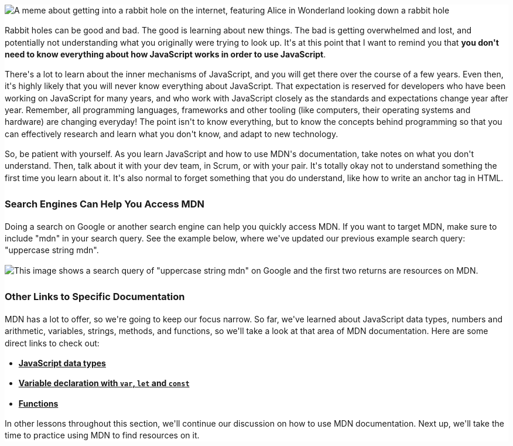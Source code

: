 ![A meme about getting into a rabbit hole on the internet, featuring Alice in Wonderland looking down a rabbit hole](https://learnhowtoprogram.s3.us-west-2.amazonaws.com/using-documentation/rabbit-holes.jpg)

Rabbit holes can be good and bad. The good is learning about new things. The bad is getting overwhelmed and lost, and potentially not understanding what you originally were trying to look up. It's at this point that I want to remind you that **you don't need to know everything about how JavaScript works in order to use JavaScript**.

There's a lot to learn about the inner mechanisms of JavaScript, and you will get there over the course of a few years. Even then, it's highly likely that you will never know everything about JavaScript. That expectation is reserved for developers who have been working on JavaScript for many years, and who work with JavaScript closely as the standards and expectations change year after year. Remember, all programming languages, frameworks and other tooling (like computers, their operating systems and hardware) are changing everyday! The point isn't to know everything, but to know the concepts behind programming so that you can effectively research and learn what you don't know, and adapt to new technology. 

So, be patient with yourself. As you learn JavaScript and how to use MDN's documentation, take notes on what you don't understand. Then, talk about it with your dev team, in Scrum, or with your pair. It's totally okay not to understand something the first time you learn about it. It's also normal to forget something that you do understand, like how to write an anchor tag in HTML. 

### Search Engines Can Help You Access MDN

Doing a search on Google or another search engine can help you quickly access MDN. If you want to target MDN, make sure to include "mdn" in your search query. See the example below, where we've updated our previous example search query: "uppercase string mdn".

![This image shows a search query of "uppercase string mdn" on Google and the first two returns are resources on MDN.](https://learnhowtoprogram.s3.us-west-2.amazonaws.com/using-documentation/using_google_to_access_mdn.png)

### Other Links to Specific Documentation

MDN has a lot to offer, so we're going to keep our focus narrow. So far, we've learned about JavaScript data types, numbers and arithmetic, variables, strings, methods, and functions, so we'll take a look at that area of MDN documentation. Here are some direct links to check out:

* **<span class="glyphicon glyphicon-link"></span> [JavaScript data types](https://developer.mozilla.org/en-US/docs/Web/JavaScript/Data_structures#javascript_types)** 

* **<span class="glyphicon glyphicon-link"></span> [Variable declaration with `var`, `let` and `const`](https://developer.mozilla.org/en-US/docs/Web/JavaScript/Guide/Grammar_and_types#declarations)** 

* **<span class="glyphicon glyphicon-link"></span> [Functions](https://developer.mozilla.org/en-US/docs/Web/JavaScript/Reference/Statements/function)**

In other lessons throughout this section, we'll continue our discussion on how to use MDN documentation. Next up, we'll take the time to practice using MDN to find resources on it.  